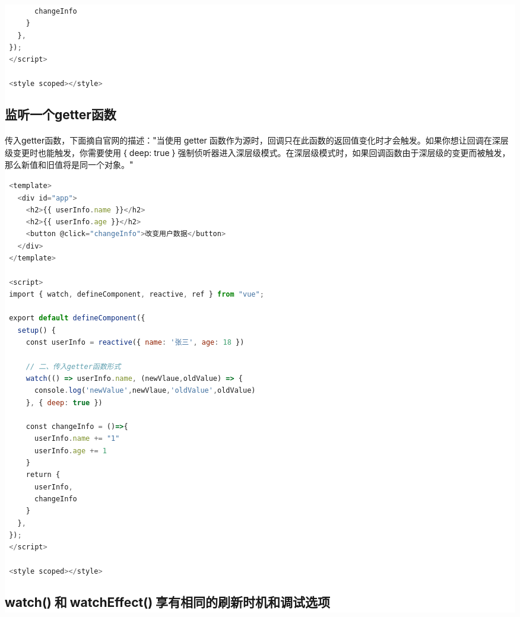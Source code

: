 ```js
       changeInfo
     }
   },
 });
 </script>
 ​
 <style scoped></style>

```

## 监听一个getter函数
传入getter函数，下面摘自官网的描述："当使用 getter 函数作为源时，回调只在此函数的返回值变化时才会触发。如果你想让回调在深层级变更时也能触发，你需要使用 { deep: true } 强制侦听器进入深层级模式。在深层级模式时，如果回调函数由于深层级的变更而被触发，那么新值和旧值将是同一个对象。"
```js
 <template>
   <div id="app">
     <h2>{{ userInfo.name }}</h2>
     <h2>{{ userInfo.age }}</h2>
     <button @click="changeInfo">改变用户数据</button>
   </div>
 </template>
 ​
 <script>
 import { watch, defineComponent, reactive, ref } from "vue";
 ​
 export default defineComponent({
   setup() {
     const userInfo = reactive({ name: '张三', age: 18 })
 ​
     // 二、传入getter函数形式
     watch(() => userInfo.name, (newVlaue,oldValue) => {
       console.log('newValue',newVlaue,'oldValue',oldValue)
     }, { deep: true })
 ​
     const changeInfo = ()=>{
       userInfo.name += "1"
       userInfo.age += 1
     }
     return {
       userInfo,
       changeInfo
     }
   },
 });
 </script>
 ​
 <style scoped></style>
```

## watch() 和 watchEffect() 享有相同的刷新时机和调试选项
